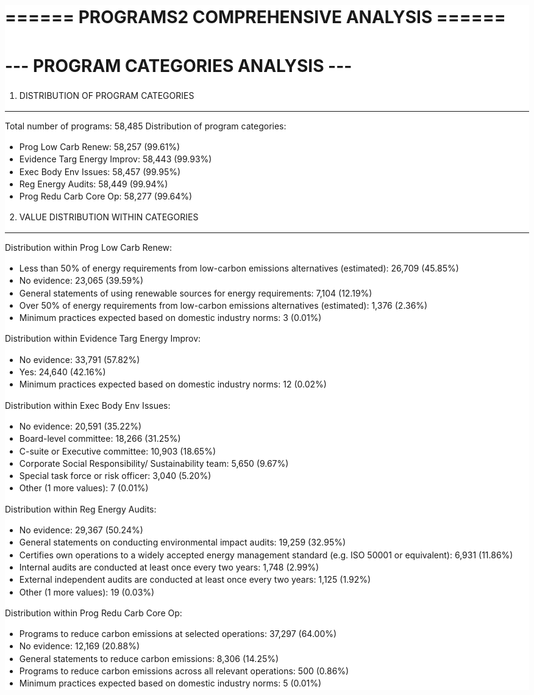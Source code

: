 
====== PROGRAMS2 COMPREHENSIVE ANALYSIS ======
================================================================================

--- PROGRAM CATEGORIES ANALYSIS ---
================================================================================

1. DISTRIBUTION OF PROGRAM CATEGORIES
--------------------------------------------------------------------------------
Total number of programs: 58,485
Distribution of program categories:
  - Prog Low Carb Renew: 58,257 (99.61%)
  - Evidence Targ Energy Improv: 58,443 (99.93%)
  - Exec Body Env Issues: 58,457 (99.95%)
  - Reg Energy Audits: 58,449 (99.94%)
  - Prog Redu Carb Core Op: 58,277 (99.64%)

2. VALUE DISTRIBUTION WITHIN CATEGORIES
--------------------------------------------------------------------------------

Distribution within Prog Low Carb Renew:
  - Less than 50% of energy requirements from low-carbon emissions alternatives (estimated): 26,709 (45.85%)
  - No evidence: 23,065 (39.59%)
  - General statements of using renewable sources for energy requirements: 7,104 (12.19%)
  - Over 50% of energy requirements from low-carbon emissions alternatives (estimated): 1,376 (2.36%)
  - Minimum practices expected based on domestic industry norms: 3 (0.01%)

Distribution within Evidence Targ Energy Improv:
  - No evidence: 33,791 (57.82%)
  - Yes: 24,640 (42.16%)
  - Minimum practices expected based on domestic industry norms: 12 (0.02%)

Distribution within Exec Body Env Issues:
  - No evidence: 20,591 (35.22%)
  - Board-level committee: 18,266 (31.25%)
  - C-suite or Executive committee: 10,903 (18.65%)
  - Corporate Social Responsibility/ Sustainability team: 5,650 (9.67%)
  - Special task force or risk officer: 3,040 (5.20%)
  - Other (1 more values): 7 (0.01%)

Distribution within Reg Energy Audits:
  - No evidence: 29,367 (50.24%)
  - General statements on conducting environmental impact audits: 19,259 (32.95%)
  - Certifies own operations to a widely accepted energy management standard (e.g. ISO 50001 or equivalent): 6,931 (11.86%)
  - Internal audits are conducted at least once every two years: 1,748 (2.99%)
  - External independent audits are conducted at least once every two years: 1,125 (1.92%)
  - Other (1 more values): 19 (0.03%)

Distribution within Prog Redu Carb Core Op:
  - Programs to reduce carbon emissions at selected operations: 37,297 (64.00%)
  - No evidence: 12,169 (20.88%)
  - General statements to reduce carbon emissions: 8,306 (14.25%)
  - Programs to reduce carbon emissions across all relevant operations: 500 (0.86%)
  - Minimum practices expected based on domestic industry norms: 5 (0.01%)
